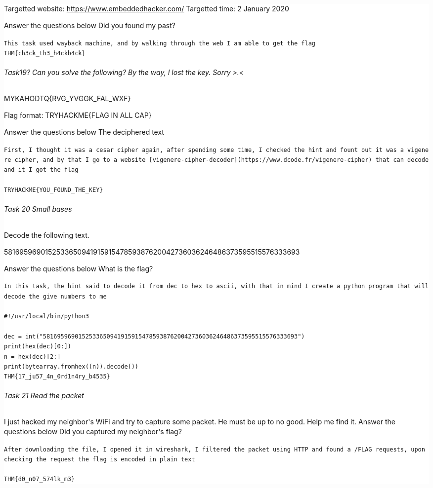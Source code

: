Targetted website: https://www.embeddedhacker.com/
Targetted time: 2 January 2020

Answer the questions below
Did you found my past?
```
This task used wayback machine, and by walking through the web I am able to get the flag
THM{ch3ck_th3_h4ckb4ck}
```
###### Task19? Can you solve the following? By the way, I lost the key. Sorry >.<

MYKAHODTQ{RVG_YVGGK_FAL_WXF}

Flag format: TRYHACKME{FLAG IN ALL CAP}

Answer the questions below
The deciphered text

```
First, I thought it was a cesar cipher again, after spending some time, I checked the hint and fount out it was a vigenere cipher, and by that I go to a website [vigenere-cipher-decoder](https://www.dcode.fr/vigenere-cipher) that can decode and it I got the flag

TRYHACKME{YOU_FOUND_THE_KEY}
```
###### Task 20  Small bases
Decode the following text.

581695969015253365094191591547859387620042736036246486373595515576333693

Answer the questions below
What is the flag?

```
In this task, the hint said to decode it from dec to hex to ascii, with that in mind I create a python program that will decode the give numbers to me 

#!/usr/local/bin/python3

dec = int("581695969015253365094191591547859387620042736036246486373595515576333693")
print(hex(dec)[0:])
n = hex(dec)[2:]
print(bytearray.fromhex((n)).decode())
THM{17_ju57_4n_0rd1n4ry_b4535}
```
###### Task 21  Read the packet
I just hacked my neighbor's WiFi and try to capture some packet. He must be up to no good. Help me find it.
Answer the questions below
Did you captured my neighbor's flag?
```
After downloading the file, I opened it in wireshark, I filtered the packet using HTTP and found a /FLAG requests, upon checking the request the flag is encoded in plain text

THM{d0_n07_574lk_m3}
```
